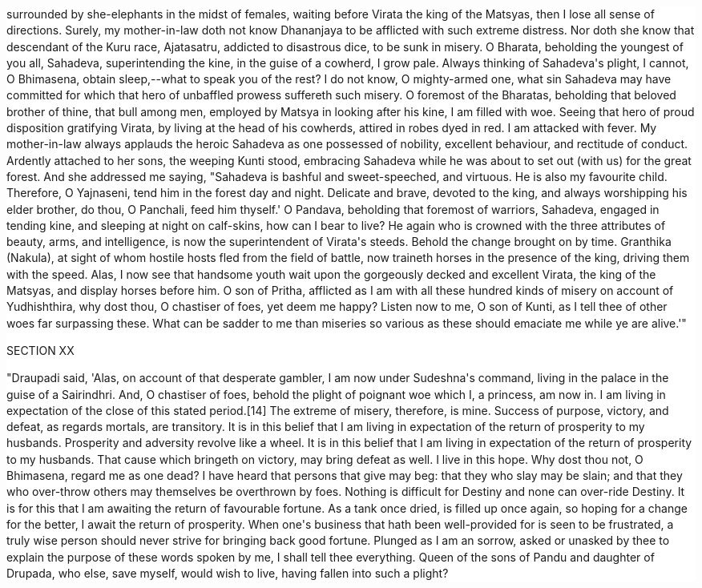 surrounded by she-elephants in the midst of females, waiting before
Virata the king of the Matsyas, then I lose all sense of directions.
Surely, my mother-in-law doth not know Dhananjaya to be afflicted with
such extreme distress. Nor doth she know that descendant of the Kuru
race, Ajatasatru, addicted to disastrous dice, to be sunk in misery. O
Bharata, beholding the youngest of you all, Sahadeva, superintending the
kine, in the guise of a cowherd, I grow pale. Always thinking of
Sahadeva's plight, I cannot, O Bhimasena, obtain sleep,--what to speak
you of the rest? I do not know, O mighty-armed one, what sin Sahadeva may
have committed for which that hero of unbaffled prowess suffereth such
misery. O foremost of the Bharatas, beholding that beloved brother of
thine, that bull among men, employed by Matsya in looking after his kine,
I am filled with woe. Seeing that hero of proud disposition gratifying
Virata, by living at the head of his cowherds, attired in robes dyed in
red. I am attacked with fever. My mother-in-law always applauds the
heroic Sahadeva as one possessed of nobility, excellent behaviour, and
rectitude of conduct. Ardently attached to her sons, the weeping Kunti
stood, embracing Sahadeva while he was about to set out (with us) for the
great forest. And she addressed me saying, "Sahadeva is bashful and
sweet-speeched, and virtuous. He is also my favourite child. Therefore, O
Yajnaseni, tend him in the forest day and night. Delicate and brave,
devoted to the king, and always worshipping his elder brother, do thou, O
Panchali, feed him thyself.' O Pandava, beholding that foremost of
warriors, Sahadeva, engaged in tending kine, and sleeping at night on
calf-skins, how can I bear to live? He again who is crowned with the
three attributes of beauty, arms, and intelligence, is now the
superintendent of Virata's steeds. Behold the change brought on by time.
Granthika (Nakula), at sight of whom hostile hosts fled from the field of
battle, now traineth horses in the presence of the king, driving them
with the speed. Alas, I now see that handsome youth wait upon the
gorgeously decked and excellent Virata, the king of the Matsyas, and
display horses before him. O son of Pritha, afflicted as I am with all
these hundred kinds of misery on account of Yudhishthira, why dost thou,
O chastiser of foes, yet deem me happy? Listen now to me, O son of Kunti,
as I tell thee of other woes far surpassing these. What can be sadder to
me than miseries so various as these should emaciate me while ye are
alive.'"



SECTION XX

"Draupadi said, 'Alas, on account of that desperate gambler, I am now
under Sudeshna's command, living in the palace in the guise of a
Sairindhri. And, O chastiser of foes, behold the plight of poignant woe
which I, a princess, am now in. I am living in expectation of the close
of this stated period.[14] The extreme of misery, therefore, is mine.
Success of purpose, victory, and defeat, as regards mortals, are
transitory. It is in this belief that I am living in expectation of the
return of prosperity to my husbands. Prosperity and adversity revolve
like a wheel. It is in this belief that I am living in expectation of the
return of prosperity to my husbands. That cause which bringeth on
victory, may bring defeat as well. I live in this hope. Why dost thou
not, O Bhimasena, regard me as one dead? I have heard that persons that
give may beg: that they who slay may be slain; and that they who
over-throw others may themselves be overthrown by foes. Nothing is
difficult for Destiny and none can over-ride Destiny. It is for this that
I am awaiting the return of favourable fortune. As a tank once dried, is
filled up once again, so hoping for a change for the better, I await the
return of prosperity. When one's business that hath been well-provided
for is seen to be frustrated, a truly wise person should never strive for
bringing back good fortune. Plunged as I am an sorrow, asked or unasked
by thee to explain the purpose of these words spoken by me, I shall tell
thee everything. Queen of the sons of Pandu and daughter of Drupada, who
else, save myself, would wish to live, having fallen into such a plight?